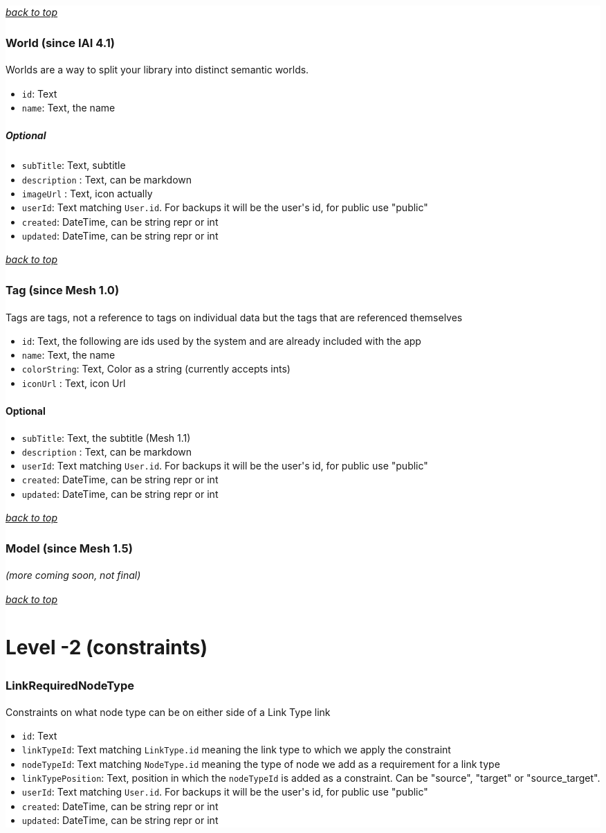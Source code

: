 [*back to top*](#table-of-contents)


### World (since IAI 4.1)
Worlds are a way to split your library into distinct semantic worlds.
- `id`: Text
- `name`: Text, the name
##### Optional
- `subTitle`: Text, subtitle
- `description` : Text, can be markdown
- `imageUrl` : Text, icon actually
- `userId`: Text matching `User.id`. For backups it will be the user's id, for public use "public"
- `created`: DateTime, can be string repr or int
- `updated`: DateTime, can be string repr or int

[*back to top*](#table-of-contents)


### Tag (since Mesh 1.0)
Tags are tags, not a reference to tags on individual data but the tags that are referenced themselves
- `id`: Text, the following are ids used by the system and are already included with the app
- `name`: Text, the name
- `colorString`: Text, Color as a string (currently accepts ints)
- `iconUrl` : Text, icon Url
#### Optional
- `subTitle`: Text, the subtitle (Mesh 1.1)
- `description` : Text, can be markdown
- `userId`: Text matching `User.id`. For backups it will be the user's id, for public use "public"
- `created`: DateTime, can be string repr or int
- `updated`: DateTime, can be string repr or int

[*back to top*](#table-of-contents)


### Model (since Mesh 1.5)
*(more coming soon, not final)*

[*back to top*](#table-of-contents)


# Level -2 (constraints)
### LinkRequiredNodeType
Constraints on what node type can be on either side of a Link Type link
- `id`: Text
- `linkTypeId`: Text matching `LinkType.id` meaning the link type to which we apply the constraint
- `nodeTypeId`: Text matching `NodeType.id` meaning the type of node we add as a requirement for a link type
- `linkTypePosition`: Text, position in which the `nodeTypeId` is added as a constraint. Can be "source", "target" or "source_target".
- `userId`: Text matching `User.id`. For backups it will be the user's id, for public use "public"
- `created`: DateTime, can be string repr or int
- `updated`: DateTime, can be string repr or int
